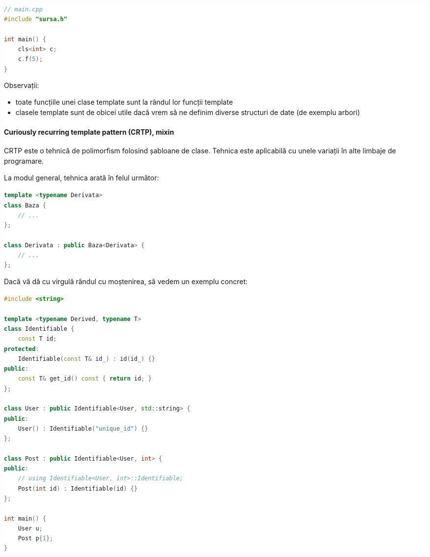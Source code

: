 ```c++
// main.cpp
#include "sursa.h"

int main() {
    cls<int> c;
    c.f(5);
}
```

Observații:
- toate funcțiile unei clase template sunt la rândul lor funcții template
- clasele template sunt de obicei utile dacă vrem să ne definim diverse structuri de date (de exemplu arbori)

#### Curiously recurring template pattern (CRTP), mixin

CRTP este o tehnică de polimorfism folosind șabloane de clase. Tehnica este aplicabilă cu unele variații în
alte limbaje de programare.

La modul general, tehnica arată în felul următor:
```c++
template <typename Derivata>
class Baza {
    // ...
};

class Derivata : public Baza<Derivata> {
    // ...
};
```

Dacă vă dă cu virgulă rândul cu moștenirea, să vedem un exemplu concret:
```c++
#include <string>

template <typename Derived, typename T>
class Identifiable {
    const T id;
protected:
    Identifiable(const T& id_) : id(id_) {}
public:
    const T& get_id() const { return id; }
};

class User : public Identifiable<User, std::string> {
public:
    User() : Identifiable("unique_id") {}
};

class Post : public Identifiable<User, int> {
public:
    // using Identifiable<User, int>::Identifiable;
    Post(int id) : Identifiable(id) {}
};

int main() {
    User u;
    Post p{1};
}
```

